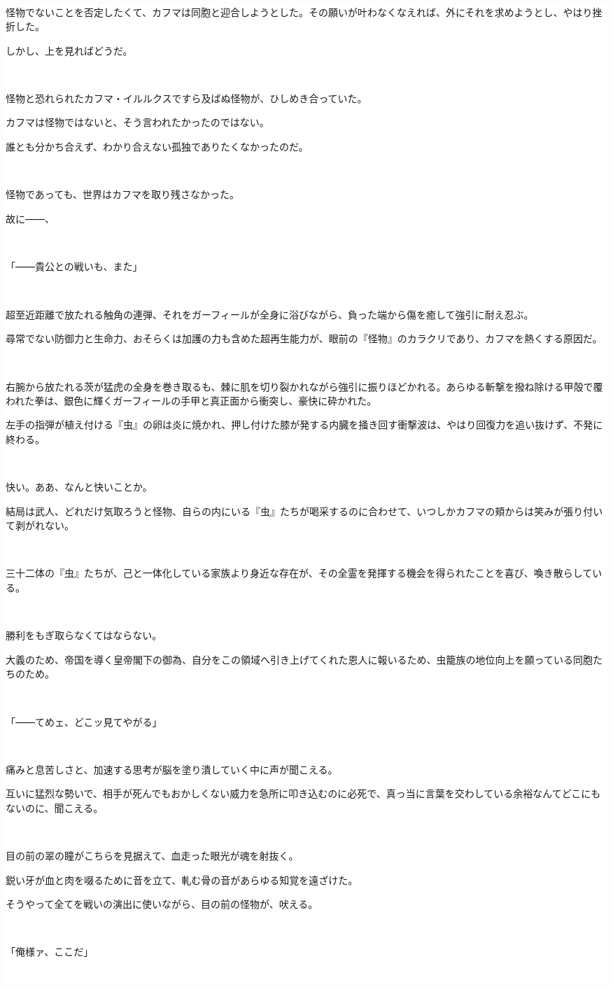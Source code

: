 怪物でないことを否定したくて、カフマは同胞と迎合しようとした。その願いが叶わなくなえれば、外にそれを求めようとし、やはり挫折した。

しかし、上を見ればどうだ。

　

怪物と恐れられたカフマ・イルルクスですら及ばぬ怪物が、ひしめき合っていた。

カフマは怪物ではないと、そう言われたかったのではない。

誰とも分かち合えず、わかり合えない孤独でありたくなかったのだ。

　

怪物であっても、世界はカフマを取り残さなかった。

故に――、

　

「――貴公との戦いも、また」

　

超至近距離で放たれる触角の連弾、それをガーフィールが全身に浴びながら、負った端から傷を癒して強引に耐え忍ぶ。

尋常でない防御力と生命力、おそらくは加護の力も含めた超再生能力が、眼前の『怪物』のカラクリであり、カフマを熱くする原因だ。

　

右腕から放たれる茨が猛虎の全身を巻き取るも、棘に肌を切り裂かれながら強引に振りほどかれる。あらゆる斬撃を撥ね除ける甲殻で覆われた拳は、銀色に輝くガーフィールの手甲と真正面から衝突し、豪快に砕かれた。

左手の指弾が植え付ける『虫』の卵は炎に焼かれ、押し付けた膝が発する内臓を掻き回す衝撃波は、やはり回復力を追い抜けず、不発に終わる。

　

快い。ああ、なんと快いことか。

結局は武人、どれだけ気取ろうと怪物、自らの内にいる『虫』たちが喝采するのに合わせて、いつしかカフマの頬からは笑みが張り付いて剥がれない。

　

三十二体の『虫』たちが、己と一体化している家族より身近な存在が、その全霊を発揮する機会を得られたことを喜び、喚き散らしている。

　

勝利をもぎ取らなくてはならない。

大義のため、帝国を導く皇帝閣下の御為、自分をこの領域へ引き上げてくれた恩人に報いるため、虫籠族の地位向上を願っている同胞たちのため。

　

「――てめェ、どこッ見てやがる」

　

痛みと息苦しさと、加速する思考が脳を塗り潰していく中に声が聞こえる。

互いに猛烈な勢いで、相手が死んでもおかしくない威力を急所に叩き込むのに必死で、真っ当に言葉を交わしている余裕なんてどこにもないのに、聞こえる。

　

目の前の翠の瞳がこちらを見据えて、血走った眼光が魂を射抜く。

鋭い牙が血と肉を啜るために音を立て、軋む骨の音があらゆる知覚を遠ざけた。

そうやって全てを戦いの演出に使いながら、目の前の怪物が、吠える。

　

「俺様ァ、ここだ」

　